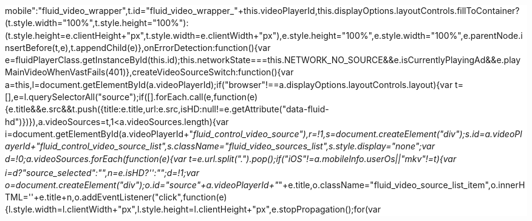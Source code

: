 mobile":"fluid_video_wrapper",t.id="fluid_video_wrapper_"+this.videoPlayerId,this.displayOptions.layoutControls.fillToContainer?(t.style.width="100%",t.style.height="100%"):(t.style.height=e.clientHeight+"px",t.style.width=e.clientWidth+"px"),e.style.height="100%",e.style.width="100%",e.parentNode.insertBefore(t,e),t.appendChild(e)},onErrorDetection:function(){var e=fluidPlayerClass.getInstanceById(this.id);this.networkState===this.NETWORK_NO_SOURCE&&e.isCurrentlyPlayingAd&&e.playMainVideoWhenVastFails(401)},createVideoSourceSwitch:function(){var a=this,l=document.getElementById(a.videoPlayerId);if("browser"!==a.displayOptions.layoutControls.layout){var t=[],e=l.querySelectorAll("source");if([].forEach.call(e,function(e){e.title&&e.src&&t.push({title:e.title,url:e.src,isHD:null!=e.getAttribute("data-fluid-hd")})}),a.videoSources=t,1<a.videoSources.length){var i=document.getElementById(a.videoPlayerId+"_fluid_control_video_source"),r=!1,s=document.createElement("div");s.id=a.videoPlayerId+"_fluid_control_video_source_list",s.className="fluid_video_sources_list",s.style.display="none";var d=!0;a.videoSources.forEach(function(e){var t=e.url.split(".").pop();if("iOS"!=a.mobileInfo.userOs||"mkv"!=t){var i=d?"source_selected":"",n=e.isHD?'<sup style="color:'+a.displayOptions.layoutControls.primaryColor+'" class="fp_hd_source"></sup>':"";d=!1;var o=document.createElement("div");o.id="source_"+a.videoPlayerId+"_"+e.title,o.className="fluid_video_source_list_item",o.innerHTML='<span class="source_button_icon '+i+'"></span>'+e.title+n,o.addEventListener("click",function(e){l.style.width=l.clientWidth+"px",l.style.height=l.clientHeight+"px",e.stopPropagation();for(var